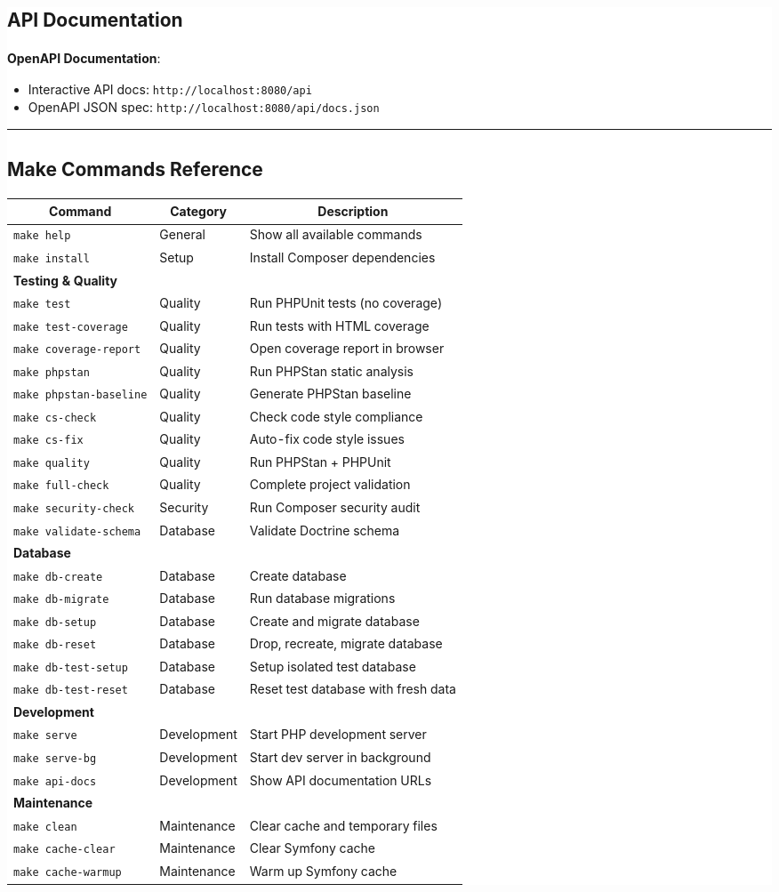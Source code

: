 
## API Documentation

**OpenAPI Documentation**:
- Interactive API docs: `http://localhost:8080/api`
- OpenAPI JSON spec: `http://localhost:8080/api/docs.json`

---

## Make Commands Reference

| Command | Category | Description |
|---------|----------|-------------|
| `make help` | General | Show all available commands |
| `make install` | Setup | Install Composer dependencies |
| **Testing & Quality** | | |
| `make test` | Quality | Run PHPUnit tests (no coverage) |
| `make test-coverage` | Quality | Run tests with HTML coverage |
| `make coverage-report` | Quality | Open coverage report in browser |
| `make phpstan` | Quality | Run PHPStan static analysis |
| `make phpstan-baseline` | Quality | Generate PHPStan baseline |
| `make cs-check` | Quality | Check code style compliance |
| `make cs-fix` | Quality | Auto-fix code style issues |
| `make quality` | Quality | Run PHPStan + PHPUnit |
| `make full-check` | Quality | Complete project validation |
| `make security-check` | Security | Run Composer security audit |
| `make validate-schema` | Database | Validate Doctrine schema |
| **Database** | | |
| `make db-create` | Database | Create database |
| `make db-migrate` | Database | Run database migrations |
| `make db-setup` | Database | Create and migrate database |
| `make db-reset` | Database | Drop, recreate, migrate database |
| `make db-test-setup` | Database | Setup isolated test database |
| `make db-test-reset` | Database | Reset test database with fresh data |
| **Development** | | |
| `make serve` | Development | Start PHP development server |
| `make serve-bg` | Development | Start dev server in background |
| `make api-docs` | Development | Show API documentation URLs |
| **Maintenance** | | |
| `make clean` | Maintenance | Clear cache and temporary files |
| `make cache-clear` | Maintenance | Clear Symfony cache |
| `make cache-warmup` | Maintenance | Warm up Symfony cache |